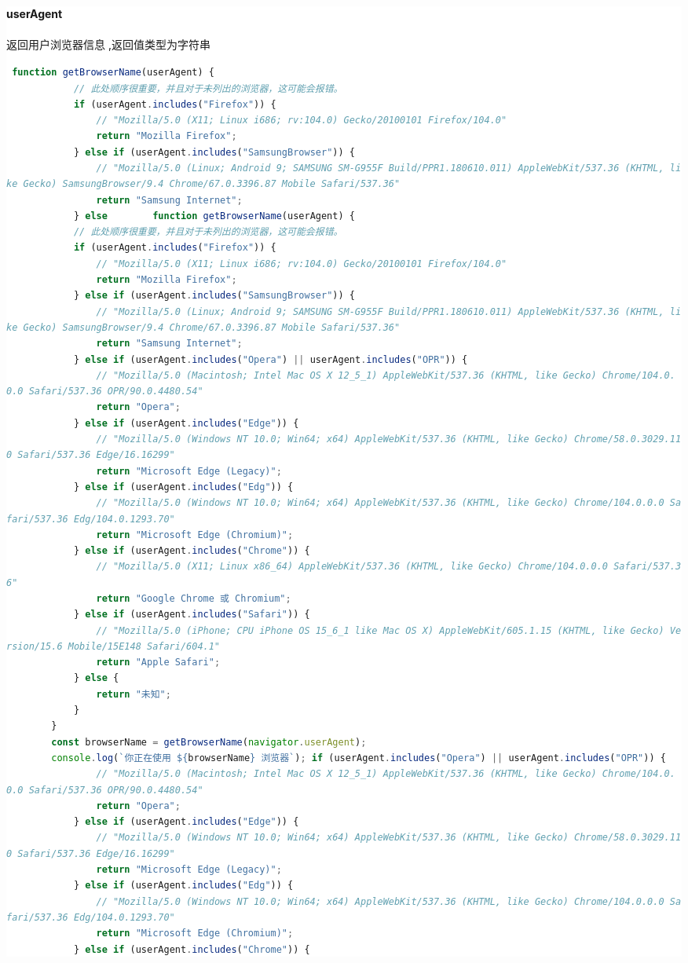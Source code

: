 ```js
```

#### userAgent  

 返回用户浏览器信息 ,返回值类型为字符串

```js
 function getBrowserName(userAgent) {
            // 此处顺序很重要，并且对于未列出的浏览器，这可能会报错。
            if (userAgent.includes("Firefox")) {
                // "Mozilla/5.0 (X11; Linux i686; rv:104.0) Gecko/20100101 Firefox/104.0"
                return "Mozilla Firefox";
            } else if (userAgent.includes("SamsungBrowser")) {
                // "Mozilla/5.0 (Linux; Android 9; SAMSUNG SM-G955F Build/PPR1.180610.011) AppleWebKit/537.36 (KHTML, like Gecko) SamsungBrowser/9.4 Chrome/67.0.3396.87 Mobile Safari/537.36"
                return "Samsung Internet";
            } else        function getBrowserName(userAgent) {
            // 此处顺序很重要，并且对于未列出的浏览器，这可能会报错。
            if (userAgent.includes("Firefox")) {
                // "Mozilla/5.0 (X11; Linux i686; rv:104.0) Gecko/20100101 Firefox/104.0"
                return "Mozilla Firefox";
            } else if (userAgent.includes("SamsungBrowser")) {
                // "Mozilla/5.0 (Linux; Android 9; SAMSUNG SM-G955F Build/PPR1.180610.011) AppleWebKit/537.36 (KHTML, like Gecko) SamsungBrowser/9.4 Chrome/67.0.3396.87 Mobile Safari/537.36"
                return "Samsung Internet";
            } else if (userAgent.includes("Opera") || userAgent.includes("OPR")) {
                // "Mozilla/5.0 (Macintosh; Intel Mac OS X 12_5_1) AppleWebKit/537.36 (KHTML, like Gecko) Chrome/104.0.0.0 Safari/537.36 OPR/90.0.4480.54"
                return "Opera";
            } else if (userAgent.includes("Edge")) {
                // "Mozilla/5.0 (Windows NT 10.0; Win64; x64) AppleWebKit/537.36 (KHTML, like Gecko) Chrome/58.0.3029.110 Safari/537.36 Edge/16.16299"
                return "Microsoft Edge (Legacy)";
            } else if (userAgent.includes("Edg")) {
                // "Mozilla/5.0 (Windows NT 10.0; Win64; x64) AppleWebKit/537.36 (KHTML, like Gecko) Chrome/104.0.0.0 Safari/537.36 Edg/104.0.1293.70"
                return "Microsoft Edge (Chromium)";
            } else if (userAgent.includes("Chrome")) {
                // "Mozilla/5.0 (X11; Linux x86_64) AppleWebKit/537.36 (KHTML, like Gecko) Chrome/104.0.0.0 Safari/537.36"
                return "Google Chrome 或 Chromium";
            } else if (userAgent.includes("Safari")) {
                // "Mozilla/5.0 (iPhone; CPU iPhone OS 15_6_1 like Mac OS X) AppleWebKit/605.1.15 (KHTML, like Gecko) Version/15.6 Mobile/15E148 Safari/604.1"
                return "Apple Safari";
            } else {
                return "未知";
            }
        }
        const browserName = getBrowserName(navigator.userAgent);
        console.log(`你正在使用 ${browserName} 浏览器`); if (userAgent.includes("Opera") || userAgent.includes("OPR")) {
                // "Mozilla/5.0 (Macintosh; Intel Mac OS X 12_5_1) AppleWebKit/537.36 (KHTML, like Gecko) Chrome/104.0.0.0 Safari/537.36 OPR/90.0.4480.54"
                return "Opera";
            } else if (userAgent.includes("Edge")) {
                // "Mozilla/5.0 (Windows NT 10.0; Win64; x64) AppleWebKit/537.36 (KHTML, like Gecko) Chrome/58.0.3029.110 Safari/537.36 Edge/16.16299"
                return "Microsoft Edge (Legacy)";
            } else if (userAgent.includes("Edg")) {
                // "Mozilla/5.0 (Windows NT 10.0; Win64; x64) AppleWebKit/537.36 (KHTML, like Gecko) Chrome/104.0.0.0 Safari/537.36 Edg/104.0.1293.70"
                return "Microsoft Edge (Chromium)";
            } else if (userAgent.includes("Chrome")) {
```